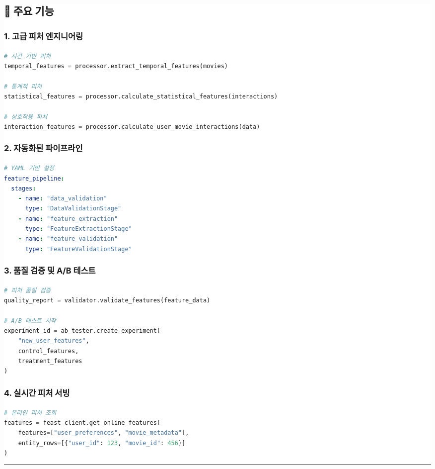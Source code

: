 
## 🔧 주요 기능

### 1. 고급 피처 엔지니어링
```python
# 시간 기반 피처
temporal_features = processor.extract_temporal_features(movies)

# 통계적 피처
statistical_features = processor.calculate_statistical_features(interactions)

# 상호작용 피처
interaction_features = processor.calculate_user_movie_interactions(data)
```

### 2. 자동화된 파이프라인
```yaml
# YAML 기반 설정
feature_pipeline:
  stages:
    - name: "data_validation"
      type: "DataValidationStage"
    - name: "feature_extraction" 
      type: "FeatureExtractionStage"
    - name: "feature_validation"
      type: "FeatureValidationStage"
```

### 3. 품질 검증 및 A/B 테스트
```python
# 피처 품질 검증
quality_report = validator.validate_features(feature_data)

# A/B 테스트 시작
experiment_id = ab_tester.create_experiment(
    "new_user_features", 
    control_features, 
    treatment_features
)
```

### 4. 실시간 피처 서빙
```python
# 온라인 피처 조회
features = feast_client.get_online_features(
    features=["user_preferences", "movie_metadata"],
    entity_rows=[{"user_id": 123, "movie_id": 456}]
)
```

---
